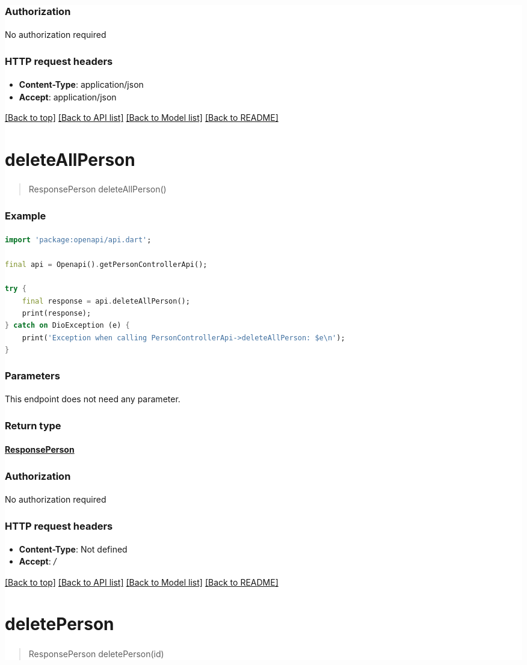 ### Authorization

No authorization required

### HTTP request headers

 - **Content-Type**: application/json
 - **Accept**: application/json

[[Back to top]](#) [[Back to API list]](../README.md#documentation-for-api-endpoints) [[Back to Model list]](../README.md#documentation-for-models) [[Back to README]](../README.md)

# **deleteAllPerson**
> ResponsePerson deleteAllPerson()



### Example
```dart
import 'package:openapi/api.dart';

final api = Openapi().getPersonControllerApi();

try {
    final response = api.deleteAllPerson();
    print(response);
} catch on DioException (e) {
    print('Exception when calling PersonControllerApi->deleteAllPerson: $e\n');
}
```

### Parameters
This endpoint does not need any parameter.

### Return type

[**ResponsePerson**](ResponsePerson.md)

### Authorization

No authorization required

### HTTP request headers

 - **Content-Type**: Not defined
 - **Accept**: */*

[[Back to top]](#) [[Back to API list]](../README.md#documentation-for-api-endpoints) [[Back to Model list]](../README.md#documentation-for-models) [[Back to README]](../README.md)

# **deletePerson**
> ResponsePerson deletePerson(id)
